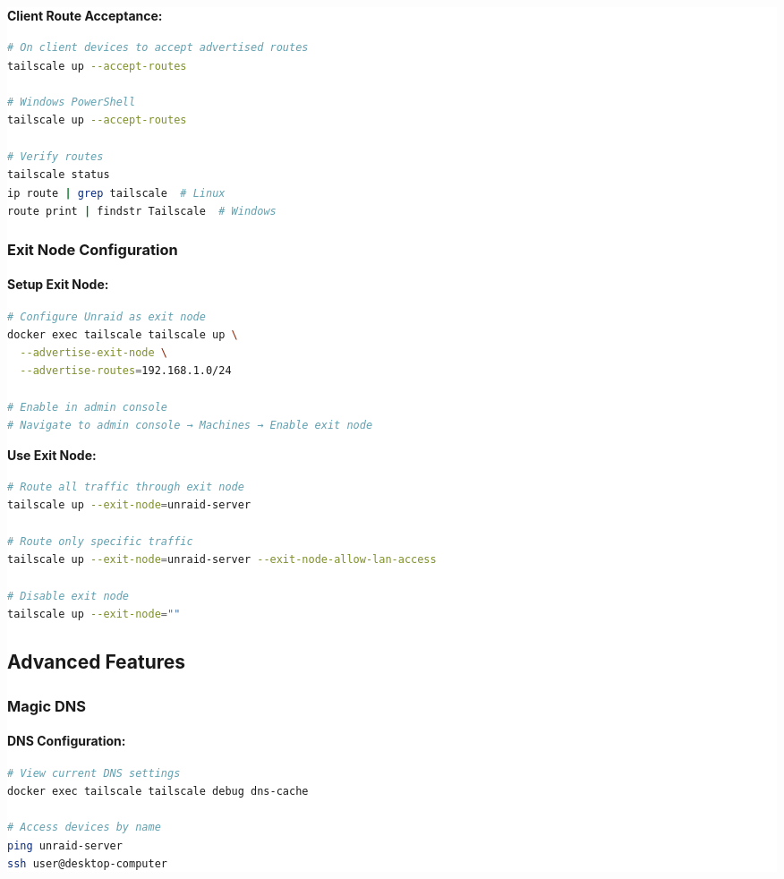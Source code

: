 **Client Route Acceptance:**
```bash
# On client devices to accept advertised routes
tailscale up --accept-routes

# Windows PowerShell
tailscale up --accept-routes

# Verify routes
tailscale status
ip route | grep tailscale  # Linux
route print | findstr Tailscale  # Windows
```

### Exit Node Configuration

**Setup Exit Node:**
```bash
# Configure Unraid as exit node
docker exec tailscale tailscale up \
  --advertise-exit-node \
  --advertise-routes=192.168.1.0/24

# Enable in admin console
# Navigate to admin console → Machines → Enable exit node
```

**Use Exit Node:**
```bash
# Route all traffic through exit node
tailscale up --exit-node=unraid-server

# Route only specific traffic
tailscale up --exit-node=unraid-server --exit-node-allow-lan-access

# Disable exit node
tailscale up --exit-node=""
```

## Advanced Features

### Magic DNS

**DNS Configuration:**
```bash
# View current DNS settings
docker exec tailscale tailscale debug dns-cache

# Access devices by name
ping unraid-server
ssh user@desktop-computer
```
